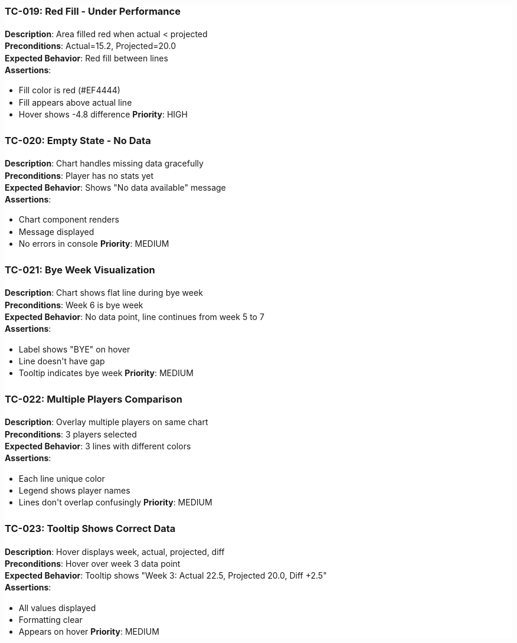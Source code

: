 ### TC-019: Red Fill - Under Performance
**Description**: Area filled red when actual < projected  
**Preconditions**: Actual=15.2, Projected=20.0  
**Expected Behavior**: Red fill between lines  
**Assertions**:
- Fill color is red (#EF4444)
- Fill appears above actual line
- Hover shows -4.8 difference
**Priority**: HIGH

### TC-020: Empty State - No Data
**Description**: Chart handles missing data gracefully  
**Preconditions**: Player has no stats yet  
**Expected Behavior**: Shows "No data available" message  
**Assertions**:
- Chart component renders
- Message displayed
- No errors in console
**Priority**: MEDIUM

### TC-021: Bye Week Visualization
**Description**: Chart shows flat line during bye week  
**Preconditions**: Week 6 is bye week  
**Expected Behavior**: No data point, line continues from week 5 to 7  
**Assertions**:
- Label shows "BYE" on hover
- Line doesn't have gap
- Tooltip indicates bye week
**Priority**: MEDIUM

### TC-022: Multiple Players Comparison
**Description**: Overlay multiple players on same chart  
**Preconditions**: 3 players selected  
**Expected Behavior**: 3 lines with different colors  
**Assertions**:
- Each line unique color
- Legend shows player names
- Lines don't overlap confusingly
**Priority**: MEDIUM

### TC-023: Tooltip Shows Correct Data
**Description**: Hover displays week, actual, projected, diff  
**Preconditions**: Hover over week 3 data point  
**Expected Behavior**: Tooltip shows "Week 3: Actual 22.5, Projected 20.0, Diff +2.5"  
**Assertions**:
- All values displayed
- Formatting clear
- Appears on hover
**Priority**: MEDIUM
